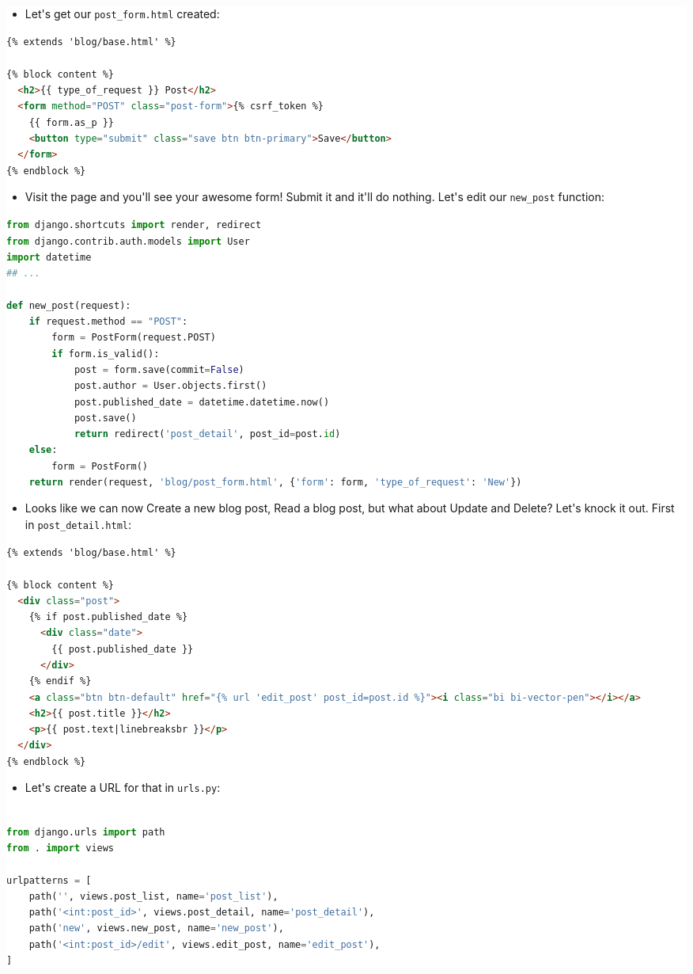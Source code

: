 - Let's get our `post_form.html` created:
```html
{% extends 'blog/base.html' %}

{% block content %}
  <h2>{{ type_of_request }} Post</h2>
  <form method="POST" class="post-form">{% csrf_token %}
    {{ form.as_p }}
    <button type="submit" class="save btn btn-primary">Save</button>
  </form>
{% endblock %}
```

- Visit the page and you'll see your awesome form! Submit it and it'll do nothing. Let's edit our `new_post` function:
```python
from django.shortcuts import render, redirect
from django.contrib.auth.models import User
import datetime
## ...

def new_post(request):
    if request.method == "POST":
        form = PostForm(request.POST)
        if form.is_valid():
            post = form.save(commit=False)
            post.author = User.objects.first()
            post.published_date = datetime.datetime.now()
            post.save()
            return redirect('post_detail', post_id=post.id)
    else:
        form = PostForm()
    return render(request, 'blog/post_form.html', {'form': form, 'type_of_request': 'New'})
```

- Looks like we can now Create a new blog post, Read a blog post, but what about Update and Delete? Let's knock it out. First in `post_detail.html`:
```html
{% extends 'blog/base.html' %}

{% block content %}
  <div class="post">
    {% if post.published_date %}
      <div class="date">
        {{ post.published_date }}
      </div>
    {% endif %}
    <a class="btn btn-default" href="{% url 'edit_post' post_id=post.id %}"><i class="bi bi-vector-pen"></i></a>
    <h2>{{ post.title }}</h2>
    <p>{{ post.text|linebreaksbr }}</p>
  </div>
{% endblock %}
```
- Let's create a URL for that in `urls.py`:
```python

from django.urls import path
from . import views

urlpatterns = [
    path('', views.post_list, name='post_list'),
    path('<int:post_id>', views.post_detail, name='post_detail'),
    path('new', views.new_post, name='new_post'),
    path('<int:post_id>/edit', views.edit_post, name='edit_post'),
]
```